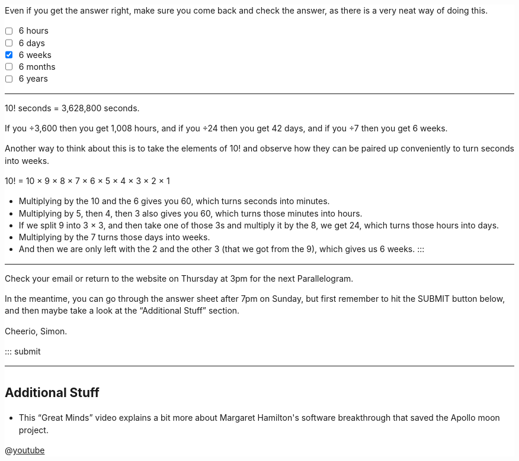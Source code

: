 Even if you get the answer right, make sure you come back and check the answer, as there is a very neat way of doing this.

* [ ] 6 hours
* [ ] 6 days
* [x] 6 weeks
* [ ] 6 months
* [ ] 6 years

---

10! seconds = 3,628,800 seconds.

If you ÷3,600 then you get 1,008 hours, and if you ÷24 then you get 42 days, and if you ÷7 then you get 6 weeks.

Another way to think about this is to take the elements of 10! and observe how they can be paired up conveniently to turn seconds into weeks.

10! = 10 × 9 × 8 × 7 × 6 × 5 × 4 × 3 × 2 × 1

* Multiplying by the 10 and the 6 gives you 60, which turns seconds into minutes.  
* Multiplying by 5, then 4, then 3 also gives you 60, which turns those minutes into hours.  
* If we split 9 into 3 × 3, and then take one of those 3s and multiply it by the 8, we get 24, which turns those hours into days.  
* Multiplying by the 7 turns those days into weeks.  
* And then we are only left with the 2 and the other 3 (that we got from the 9), which gives us 6 weeks.
:::

***

Check your email or return to the website on Thursday at 3pm for the next
Parallelogram.

In the meantime, you can go through the answer sheet after 7pm on Sunday, but first remember to hit the SUBMIT button below, and then maybe
take a look at the “Additional Stuff” section.

Cheerio,
Simon.


::: submit


---

## Additional Stuff

* This “Great Minds” video explains a bit more about Margaret Hamilton's software breakthrough that saved the Apollo moon project.

@[youtube](PPLDZMjgaf8?rel=0)
